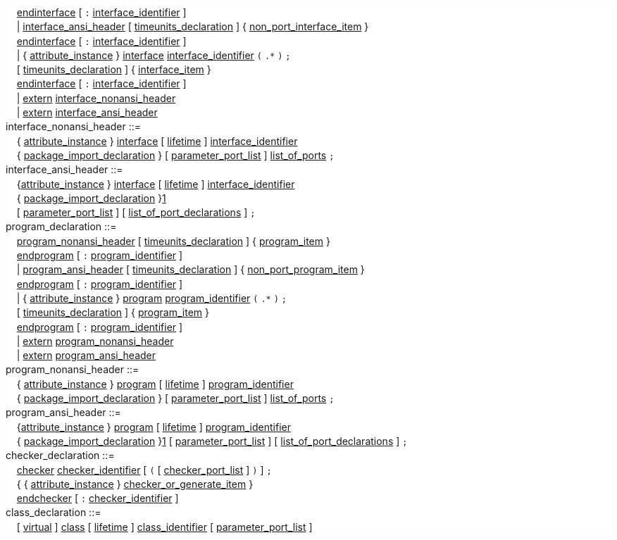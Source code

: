 &nbsp;&nbsp;&nbsp;&nbsp;[endinterface](#endinterface) \[ `:` [interface_identifier](#interface_identifier) ]  
&nbsp;&nbsp;&nbsp;&nbsp;\| [interface_ansi_header](#interface_ansi_header) \[ [timeunits_declaration](#timeunits_declaration) ] \{ [non_port_interface_item](#non_port_interface_item) }  
&nbsp;&nbsp;&nbsp;&nbsp;[endinterface](#endinterface) \[ `:` [interface_identifier](#interface_identifier) ]  
&nbsp;&nbsp;&nbsp;&nbsp;\| \{ [attribute_instance](#attribute_instance) } [interface](#interface) [interface_identifier](#interface_identifier) `(` `.*` `)` `;`  
&nbsp;&nbsp;&nbsp;&nbsp;\[ [timeunits_declaration](#timeunits_declaration) ] \{ [interface_item](#interface_item) }  
&nbsp;&nbsp;&nbsp;&nbsp;[endinterface](#endinterface) \[ `:` [interface_identifier](#interface_identifier) ]  
&nbsp;&nbsp;&nbsp;&nbsp;\| [extern](#extern) [interface_nonansi_header](#interface_nonansi_header)  
&nbsp;&nbsp;&nbsp;&nbsp;\| [extern](#extern) [interface_ansi_header](#interface_ansi_header)  
<a name="interface_nonansi_header"></a>interface\_nonansi\_header ::=  
&nbsp;&nbsp;&nbsp;&nbsp;\{ [attribute_instance](#attribute_instance) } [interface](#interface) \[ [lifetime](#lifetime) ] [interface_identifier](#interface_identifier)  
&nbsp;&nbsp;&nbsp;&nbsp;\{ [package_import_declaration](#package_import_declaration) } \[ [parameter_port_list](#parameter_port_list) ] [list_of_ports](#list_of_ports) `;`  
<a name="interface_ansi_header"></a>interface\_ansi\_header ::=  
&nbsp;&nbsp;&nbsp;&nbsp;\{[attribute_instance](#attribute_instance) } [interface](#interface) \[ [lifetime](#lifetime) ] [interface_identifier](#interface_identifier)  
&nbsp;&nbsp;&nbsp;&nbsp;\{ [package_import_declaration](#package_import_declaration) }[1](#1)  
&nbsp;&nbsp;&nbsp;&nbsp;\[ [parameter_port_list](#parameter_port_list) ] \[ [list_of_port_declarations](#list_of_port_declarations) ] `;`  
<a name="program_declaration"></a>program\_declaration ::=  
&nbsp;&nbsp;&nbsp;&nbsp;[program_nonansi_header](#program_nonansi_header) \[ [timeunits_declaration](#timeunits_declaration) ] \{ [program_item](#program_item) }  
&nbsp;&nbsp;&nbsp;&nbsp;[endprogram](#endprogram) \[ `:` [program_identifier](#program_identifier) ]  
&nbsp;&nbsp;&nbsp;&nbsp;\| [program_ansi_header](#program_ansi_header) \[ [timeunits_declaration](#timeunits_declaration) ] \{ [non_port_program_item](#non_port_program_item) }  
&nbsp;&nbsp;&nbsp;&nbsp;[endprogram](#endprogram) \[ `:` [program_identifier](#program_identifier) ]  
&nbsp;&nbsp;&nbsp;&nbsp;\| \{ [attribute_instance](#attribute_instance) } [program](#program) [program_identifier](#program_identifier) `(` `.*` `)` `;`  
&nbsp;&nbsp;&nbsp;&nbsp;\[ [timeunits_declaration](#timeunits_declaration) ] \{ [program_item](#program_item) }  
&nbsp;&nbsp;&nbsp;&nbsp;[endprogram](#endprogram) \[ `:` [program_identifier](#program_identifier) ]  
&nbsp;&nbsp;&nbsp;&nbsp;\| [extern](#extern) [program_nonansi_header](#program_nonansi_header)  
&nbsp;&nbsp;&nbsp;&nbsp;\| [extern](#extern) [program_ansi_header](#program_ansi_header)  
<a name="program_nonansi_header"></a>program\_nonansi\_header ::=  
&nbsp;&nbsp;&nbsp;&nbsp;\{ [attribute_instance](#attribute_instance) } [program](#program) \[ [lifetime](#lifetime) ] [program_identifier](#program_identifier)  
&nbsp;&nbsp;&nbsp;&nbsp;\{ [package_import_declaration](#package_import_declaration) } \[ [parameter_port_list](#parameter_port_list) ] [list_of_ports](#list_of_ports) `;`  
<a name="program_ansi_header"></a>program\_ansi\_header ::=  
&nbsp;&nbsp;&nbsp;&nbsp;\{[attribute_instance](#attribute_instance) } [program](#program) \[ [lifetime](#lifetime) ] [program_identifier](#program_identifier)  
&nbsp;&nbsp;&nbsp;&nbsp;\{ [package_import_declaration](#package_import_declaration) }[1](#1) \[ [parameter_port_list](#parameter_port_list) ] \[ [list_of_port_declarations](#list_of_port_declarations) ] `;`  
<a name="checker_declaration"></a>checker\_declaration ::=  
&nbsp;&nbsp;&nbsp;&nbsp;[checker](#checker) [checker_identifier](#checker_identifier) \[ `(` \[ [checker_port_list](#checker_port_list) ] `)` ] `;`  
&nbsp;&nbsp;&nbsp;&nbsp;\{ \{ [attribute_instance](#attribute_instance) } [checker_or_generate_item](#checker_or_generate_item) }  
&nbsp;&nbsp;&nbsp;&nbsp;[endchecker](#endchecker) \[ `:` [checker_identifier](#checker_identifier) ]  
<a name="class_declaration"></a>class\_declaration ::=  
&nbsp;&nbsp;&nbsp;&nbsp;\[ [virtual](#virtual) ] [class](#class) \[ [lifetime](#lifetime) ] [class_identifier](#class_identifier) \[ [parameter_port_list](#parameter_port_list) ]  